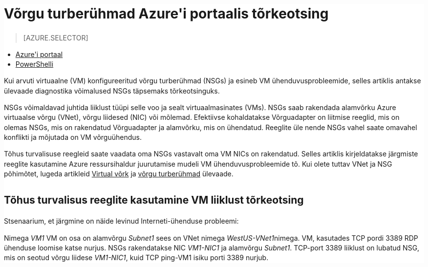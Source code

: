 <properties 
   pageTitle="Tõrkeotsing võrgu turberühmad – portaali | Microsoft Azure'i"
   description="Saate teada, kuidas tõrkeotsing võrgu turberühmad Azure'i ressursihaldur juurutamise mudeli Azure'i portaalis."
   services="virtual-network"
   documentationCenter="na"
   authors="AnithaAdusumilli"
   manager="narayan"
   editor=""
   tags="azure-resource-manager"
/>
<tags 
   ms.service="virtual-network"
   ms.devlang="na"
   ms.topic="article"
   ms.tgt_pltfrm="na"
   ms.workload="infrastructure-services"
   ms.date="09/23/2016"
   ms.author="anithaa" />

# <a name="troubleshoot-network-security-groups-using-the-azure-portal"></a>Võrgu turberühmad Azure'i portaalis tõrkeotsing

> [AZURE.SELECTOR]
- [Azure'i portaal](virtual-network-nsg-troubleshoot-portal.md)
- [PowerShelli](virtual-network-nsg-troubleshoot-powershell.md)

Kui arvuti virtuaalne (VM) konfigureeritud võrgu turberühmad (NSGs) ja esineb VM ühenduvusprobleemide, selles artiklis antakse ülevaade diagnostika võimalused NSGs täpsemaks tõrkeotsinguks.

NSGs võimaldavad juhtida liiklust tüüpi selle voo ja sealt virtuaalmasinates (VMs). NSGs saab rakendada alamvõrku Azure virtuaalse võrgu (VNet), võrgu liidesed (NIC) või mõlemad. Efektiivse kohaldatakse Võrguadapter on liitmise reeglid, mis on olemas NSGs, mis on rakendatud Võrguadapter ja alamvõrku, mis on ühendatud. Reeglite üle nende NSGs vahel saate omavahel konflikti ja mõjutada on VM võrguühendus.  

Tõhus turvalisuse reegleid saate vaadata oma NSGs vastavalt oma VM NICs on rakendatud. Selles artiklis kirjeldatakse järgmiste reeglite kasutamine Azure ressursihaldur juurutamise mudeli VM ühenduvusprobleemide tõ. Kui olete tuttav VNet ja NSG põhimõtet, lugeda artikleid [Virtual võrk](virtual-networks-overview.md) ja [võrgu turberühmad](virtual-networks-nsg.md) ülevaade.

## <a name="using-effective-security-rules-to-troubleshoot-vm-traffic-flow"></a>Tõhus turvalisus reeglite kasutamine VM liiklust tõrkeotsing

Stsenaarium, et järgmine on näide levinud Interneti-ühenduse probleemi:

Nimega *VM1* VM on osa on alamvõrgu *Subnet1* sees on VNet nimega *WestUS-VNet1*nimega. VM, kasutades TCP pordi 3389 RDP ühenduse loomise katse nurjus. NSGs rakendatakse NIC *VM1-NIC1* ja alamvõrgu *Subnet1*. TCP-port 3389 liiklust on lubatud NSG, mis on seotud võrgu liidese *VM1-NIC1*, kuid TCP ping-VM1 isiku porti 3389 nurjub.
